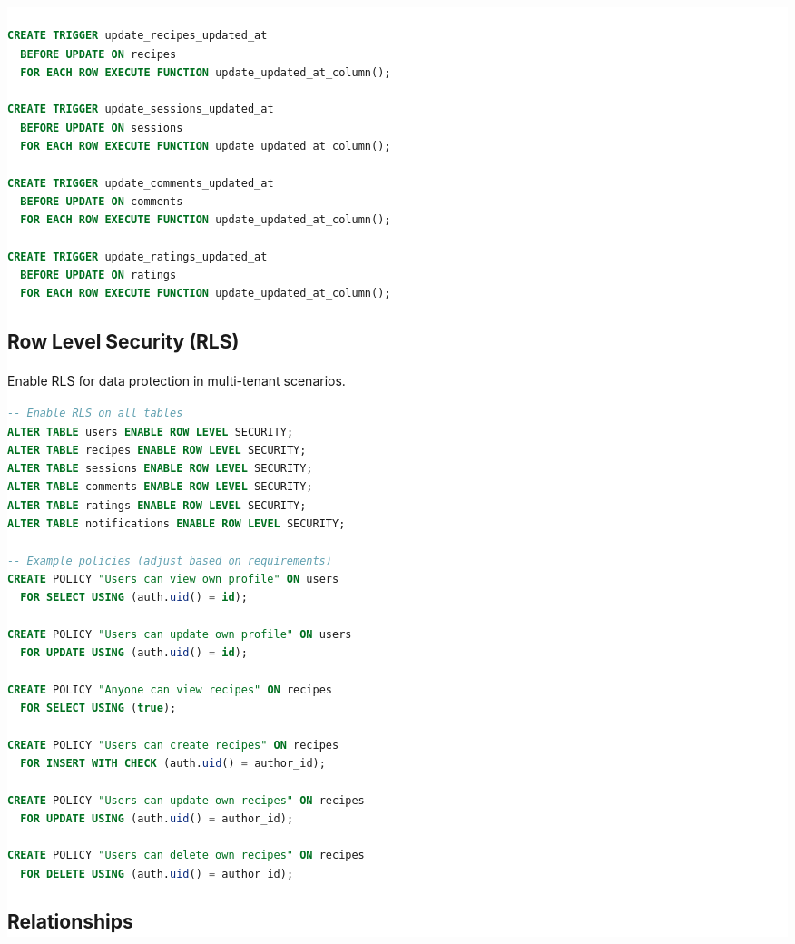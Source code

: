 ```sql

CREATE TRIGGER update_recipes_updated_at
  BEFORE UPDATE ON recipes
  FOR EACH ROW EXECUTE FUNCTION update_updated_at_column();

CREATE TRIGGER update_sessions_updated_at
  BEFORE UPDATE ON sessions
  FOR EACH ROW EXECUTE FUNCTION update_updated_at_column();

CREATE TRIGGER update_comments_updated_at
  BEFORE UPDATE ON comments
  FOR EACH ROW EXECUTE FUNCTION update_updated_at_column();

CREATE TRIGGER update_ratings_updated_at
  BEFORE UPDATE ON ratings
  FOR EACH ROW EXECUTE FUNCTION update_updated_at_column();
```

## Row Level Security (RLS)

Enable RLS for data protection in multi-tenant scenarios.

```sql
-- Enable RLS on all tables
ALTER TABLE users ENABLE ROW LEVEL SECURITY;
ALTER TABLE recipes ENABLE ROW LEVEL SECURITY;
ALTER TABLE sessions ENABLE ROW LEVEL SECURITY;
ALTER TABLE comments ENABLE ROW LEVEL SECURITY;
ALTER TABLE ratings ENABLE ROW LEVEL SECURITY;
ALTER TABLE notifications ENABLE ROW LEVEL SECURITY;

-- Example policies (adjust based on requirements)
CREATE POLICY "Users can view own profile" ON users
  FOR SELECT USING (auth.uid() = id);

CREATE POLICY "Users can update own profile" ON users
  FOR UPDATE USING (auth.uid() = id);

CREATE POLICY "Anyone can view recipes" ON recipes
  FOR SELECT USING (true);

CREATE POLICY "Users can create recipes" ON recipes
  FOR INSERT WITH CHECK (auth.uid() = author_id);

CREATE POLICY "Users can update own recipes" ON recipes
  FOR UPDATE USING (auth.uid() = author_id);

CREATE POLICY "Users can delete own recipes" ON recipes
  FOR DELETE USING (auth.uid() = author_id);
```

## Relationships
